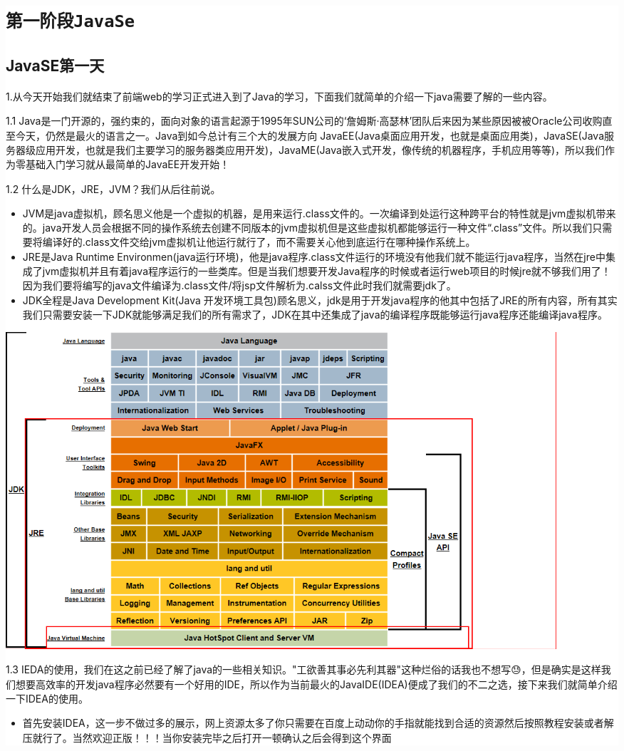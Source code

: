 # `第一阶段JavaSe`

## JavaSE第一天

1.从今天开始我们就结束了前端web的学习正式进入到了Java的学习，下面我们就简单的介绍一下java需要了解的一些内容。

1.1 Java是一门开源的，强约束的，面向对象的语言起源于1995年SUN公司的‘詹姆斯·高瑟林’团队后来因为某些原因被被Oracle公司收购直至今天，仍然是最火的语言之一。Java到如今总计有三个大的发展方向 JavaEE(Java桌面应用开发，也就是桌面应用类)，JavaSE(Java服务器级应用开发，也就是我们主要学习的服务器类应用开发)，JavaME(Java嵌入式开发，像传统的机器程序，手机应用等等)，所以我们作为零基础入门学习就从最简单的JavaEE开发开始！

1.2 什么是JDK，JRE，JVM？我们从后往前说。

* JVM是java虚拟机，顾名思义他是一个虚拟的机器，是用来运行.class文件的。一次编译到处运行这种跨平台的特性就是jvm虚拟机带来的。java开发人员会根据不同的操作系统去创建不同版本的jvm虚拟机但是这些虚拟机都能够运行一种文件“.class”文件。所以我们只需要将编译好的.class文件交给jvm虚拟机让他运行就行了，而不需要关心他到底运行在哪种操作系统上。
* JRE是Java Runtime Environmen(java运行环境)，他是java程序.class文件运行的环境没有他我们就不能运行java程序，当然在jre中集成了jvm虚拟机并且有着java程序运行的一些类库。但是当我们想要开发Java程序的时候或者运行web项目的时候jre就不够我们用了！因为我们要将编写的java文件编译为.class文件/将jsp文件解析为.calss文件此时我们就需要jdk了。
* JDK全程是Java Development Kit(Java 开发环境工具包)顾名思义，jdk是用于开发java程序的他其中包括了JRE的所有内容，所有其实我们只需要安装一下JDK就能够满足我们的所有需求了，JDK在其中还集成了java的编译程序既能够运行java程序还能编译java程序。

![image.png](./assets/image.png)

1.3 IEDA的使用，我们在这之前已经了解了java的一些相关知识。"工欲善其事必先利其器"这种烂俗的话我也不想写😓，但是确实是这样我们想要高效率的开发java程序必然要有一个好用的IDE，所以作为当前最火的JavaIDE(IDEA)便成了我们的不二之选，接下来我们就简单介绍一下IDEA的使用。

* 首先安装IDEA，这一步不做过多的展示，网上资源太多了你只需要在百度上动动你的手指就能找到合适的资源然后按照教程安装或者解压就行了。当然欢迎正版！！！当你安装完毕之后打开一顿确认之后会得到这个界面
